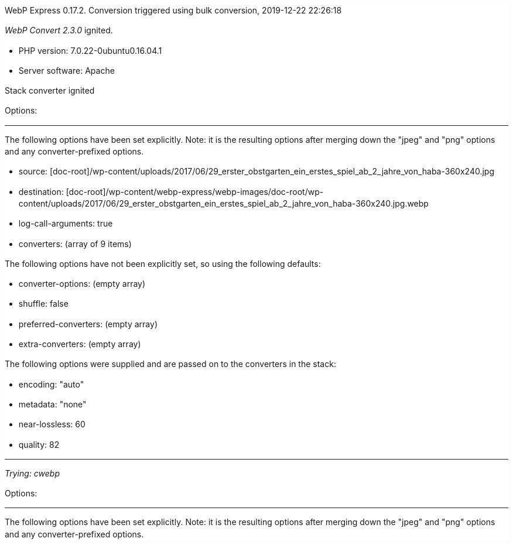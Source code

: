 WebP Express 0.17.2. Conversion triggered using bulk conversion, 2019-12-22 22:26:18


*WebP Convert 2.3.0*  ignited.

- PHP version: 7.0.22-0ubuntu0.16.04.1

- Server software: Apache


Stack converter ignited


Options:

------------

The following options have been set explicitly. Note: it is the resulting options after merging down the "jpeg" and "png" options and any converter-prefixed options.

- source: [doc-root]/wp-content/uploads/2017/06/29_erster_obstgarten_ein_erstes_spiel_ab_2_jahre_von_haba-360x240.jpg

- destination: [doc-root]/wp-content/webp-express/webp-images/doc-root/wp-content/uploads/2017/06/29_erster_obstgarten_ein_erstes_spiel_ab_2_jahre_von_haba-360x240.jpg.webp

- log-call-arguments: true

- converters: (array of 9 items)


The following options have not been explicitly set, so using the following defaults:

- converter-options: (empty array)

- shuffle: false

- preferred-converters: (empty array)

- extra-converters: (empty array)


The following options were supplied and are passed on to the converters in the stack:

- encoding: "auto"

- metadata: "none"

- near-lossless: 60

- quality: 82

------------



*Trying: cwebp* 


Options:

------------

The following options have been set explicitly. Note: it is the resulting options after merging down the "jpeg" and "png" options and any converter-prefixed options.
